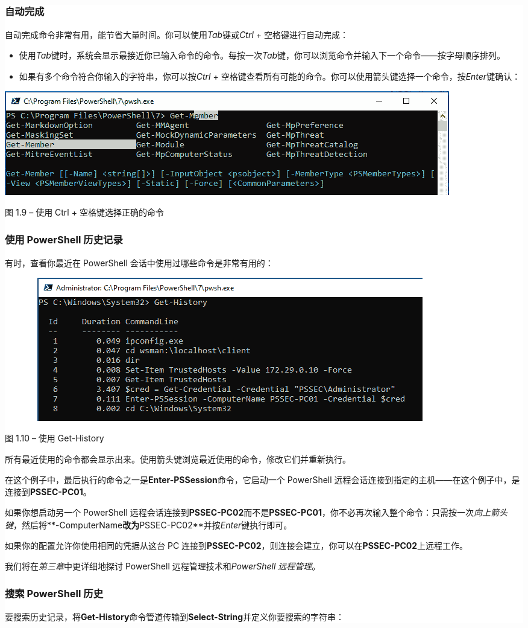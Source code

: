 ### 自动完成

自动完成命令非常有用，能节省大量时间。你可以使用*Tab*键或*Ctrl* + 空格键进行自动完成：

+   使用*Tab*键时，系统会显示最接近你已输入命令的命令。每按一次*Tab*键，你可以浏览命令并输入下一个命令——按字母顺序排列。

+   如果有多个命令符合你输入的字符串，你可以按*Ctrl* + 空格键查看所有可能的命令。你可以使用箭头键选择一个命令，按*Enter*键确认：

![图 1.9 – 使用 Ctrl + 空格键选择正确的命令](img/B16679_01_009.jpg)

图 1.9 – 使用 Ctrl + 空格键选择正确的命令

### 使用 PowerShell 历史记录

有时，查看你最近在 PowerShell 会话中使用过哪些命令是非常有用的：

![图 1.10 – 使用 Get-History](img/B16679_01_010.jpg)

图 1.10 – 使用 Get-History

所有最近使用的命令都会显示出来。使用箭头键浏览最近使用的命令，修改它们并重新执行。

在这个例子中，最后执行的命令之一是**Enter-PSSession**命令，它启动一个 PowerShell 远程会话连接到指定的主机——在这个例子中，是连接到**PSSEC-PC01**。

如果你想启动另一个 PowerShell 远程会话连接到**PSSEC-PC02**而不是**PSSEC-PC01**，你不必再次输入整个命令：只需按一次*向上箭头键*，然后将**-ComputerName**改为**PSSEC-PC02**并按*Enter*键执行即可。

如果你的配置允许你使用相同的凭据从这台 PC 连接到**PSSEC-PC02**，则连接会建立，你可以在**PSSEC-PC02**上远程工作。

我们将在*第三章*中更详细地探讨 PowerShell 远程管理技术和*PowerShell 远程管理*。

### 搜索 PowerShell 历史

要搜索历史记录，将**Get-History**命令管道传输到**Select-String**并定义你要搜索的字符串：
